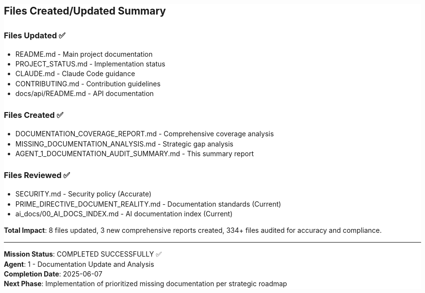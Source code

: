 ## Files Created/Updated Summary

### Files Updated ✅
- README.md - Main project documentation
- PROJECT_STATUS.md - Implementation status  
- CLAUDE.md - Claude Code guidance
- CONTRIBUTING.md - Contribution guidelines
- docs/api/README.md - API documentation

### Files Created ✅
- DOCUMENTATION_COVERAGE_REPORT.md - Comprehensive coverage analysis
- MISSING_DOCUMENTATION_ANALYSIS.md - Strategic gap analysis  
- AGENT_1_DOCUMENTATION_AUDIT_SUMMARY.md - This summary report

### Files Reviewed ✅
- SECURITY.md - Security policy (Accurate)
- PRIME_DIRECTIVE_DOCUMENT_REALITY.md - Documentation standards (Current)
- ai_docs/00_AI_DOCS_INDEX.md - AI documentation index (Current)

**Total Impact**: 8 files updated, 3 new comprehensive reports created, 334+ files audited for accuracy and compliance.

---

**Mission Status**: COMPLETED SUCCESSFULLY ✅  
**Agent**: 1 - Documentation Update and Analysis  
**Completion Date**: 2025-06-07  
**Next Phase**: Implementation of prioritized missing documentation per strategic roadmap